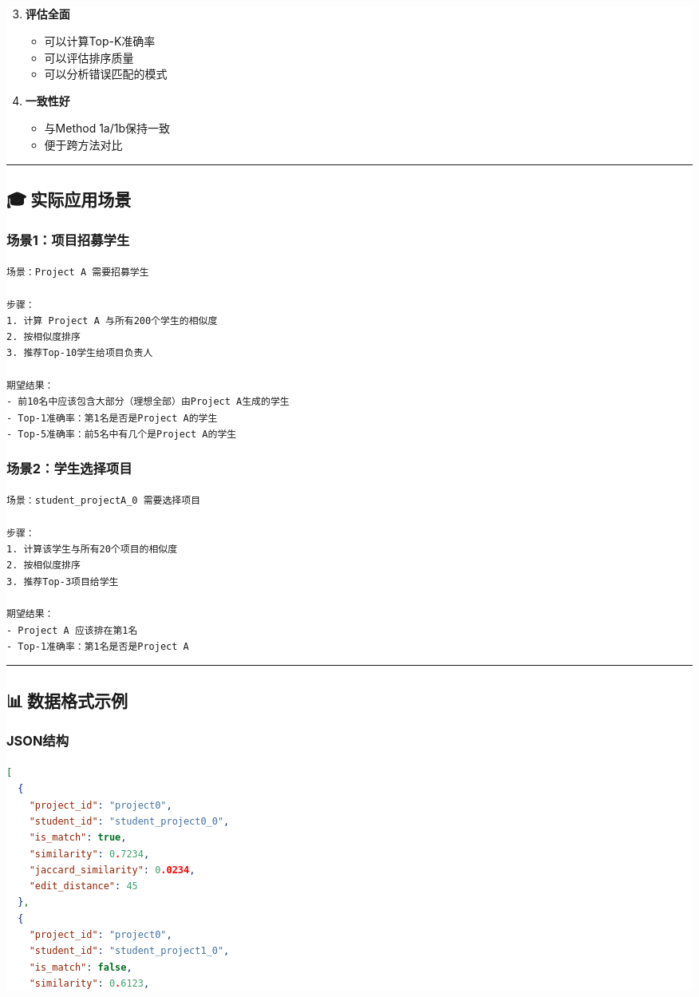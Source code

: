 3. **评估全面**
   - 可以计算Top-K准确率
   - 可以评估排序质量
   - 可以分析错误匹配的模式

4. **一致性好**
   - 与Method 1a/1b保持一致
   - 便于跨方法对比

---

## 🎓 实际应用场景

### 场景1：项目招募学生

```
场景：Project A 需要招募学生

步骤：
1. 计算 Project A 与所有200个学生的相似度
2. 按相似度排序
3. 推荐Top-10学生给项目负责人

期望结果：
- 前10名中应该包含大部分（理想全部）由Project A生成的学生
- Top-1准确率：第1名是否是Project A的学生
- Top-5准确率：前5名中有几个是Project A的学生
```

### 场景2：学生选择项目

```
场景：student_projectA_0 需要选择项目

步骤：
1. 计算该学生与所有20个项目的相似度
2. 按相似度排序
3. 推荐Top-3项目给学生

期望结果：
- Project A 应该排在第1名
- Top-1准确率：第1名是否是Project A
```

---

## 📊 数据格式示例

### JSON结构

```json
[
  {
    "project_id": "project0",
    "student_id": "student_project0_0",
    "is_match": true,
    "similarity": 0.7234,
    "jaccard_similarity": 0.0234,
    "edit_distance": 45
  },
  {
    "project_id": "project0",
    "student_id": "student_project1_0",
    "is_match": false,
    "similarity": 0.6123,
```